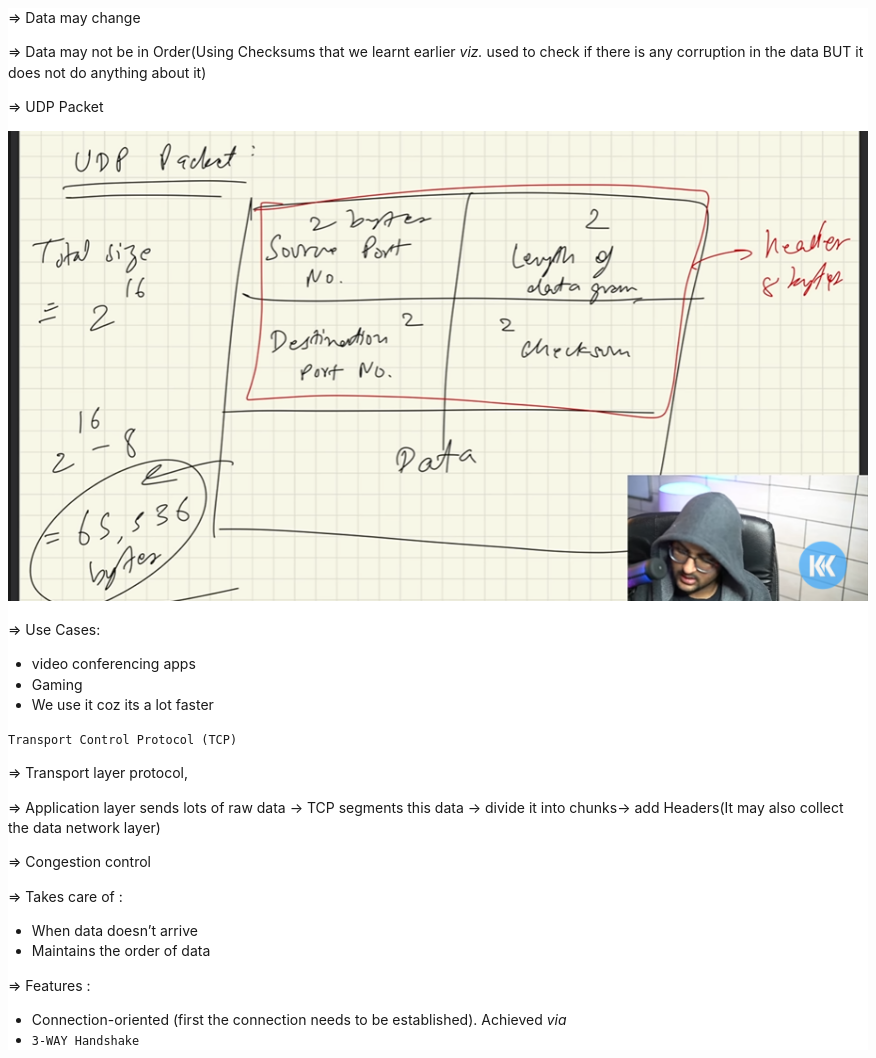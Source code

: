 ⇒ Data may change

⇒ Data may not be in Order(Using Checksums that we learnt earlier *viz.*  used to check if there is any corruption in the data BUT it does not do anything about it)

⇒ UDP Packet 

![Untitled](Networking%20543a9d671936487387703ed2794df631/Untitled%2030.png)

 ⇒ Use Cases:

- video conferencing apps
- Gaming
- We use it coz its  a lot faster

`Transport Control Protocol (TCP)`

⇒ Transport layer protocol,

⇒ Application layer sends lots of raw data → TCP segments this data → divide it into chunks→ add Headers(It may also collect the data network layer)

⇒ Congestion control

⇒ Takes care of :

- When data doesn’t arrive
- Maintains the order of data

⇒ Features :

- Connection-oriented (first the connection needs to be established). Achieved *via*
- `3-WAY Handshake`
    
